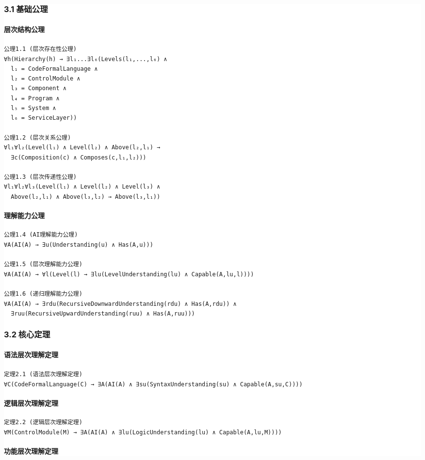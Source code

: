 ### 3.1 基础公理

#### 层次结构公理

```text
公理1.1 (层次存在性公理)
∀h(Hierarchy(h) → ∃l₁...∃l₆(Levels(l₁,...,l₆) ∧ 
  l₁ = CodeFormalLanguage ∧ 
  l₂ = ControlModule ∧ 
  l₃ = Component ∧ 
  l₄ = Program ∧ 
  l₅ = System ∧ 
  l₆ = ServiceLayer))

公理1.2 (层次关系公理)
∀l₁∀l₂(Level(l₁) ∧ Level(l₂) ∧ Above(l₂,l₁) → 
  ∃c(Composition(c) ∧ Composes(c,l₁,l₂)))

公理1.3 (层次传递性公理)
∀l₁∀l₂∀l₃(Level(l₁) ∧ Level(l₂) ∧ Level(l₃) ∧ 
  Above(l₂,l₁) ∧ Above(l₃,l₂) → Above(l₃,l₁))
```

#### 理解能力公理

```text
公理1.4 (AI理解能力公理)
∀A(AI(A) → ∃u(Understanding(u) ∧ Has(A,u)))

公理1.5 (层次理解能力公理)
∀A(AI(A) → ∀l(Level(l) → ∃lu(LevelUnderstanding(lu) ∧ Capable(A,lu,l))))

公理1.6 (递归理解能力公理)
∀A(AI(A) → ∃rdu(RecursiveDownwardUnderstanding(rdu) ∧ Has(A,rdu)) ∧
  ∃ruu(RecursiveUpwardUnderstanding(ruu) ∧ Has(A,ruu)))
```

### 3.2 核心定理

#### 语法层次理解定理

```text
定理2.1 (语法层次理解定理)
∀C(CodeFormalLanguage(C) → ∃A(AI(A) ∧ ∃su(SyntaxUnderstanding(su) ∧ Capable(A,su,C))))
```

#### 逻辑层次理解定理

```text
定理2.2 (逻辑层次理解定理)
∀M(ControlModule(M) → ∃A(AI(A) ∧ ∃lu(LogicUnderstanding(lu) ∧ Capable(A,lu,M))))
```

#### 功能层次理解定理
